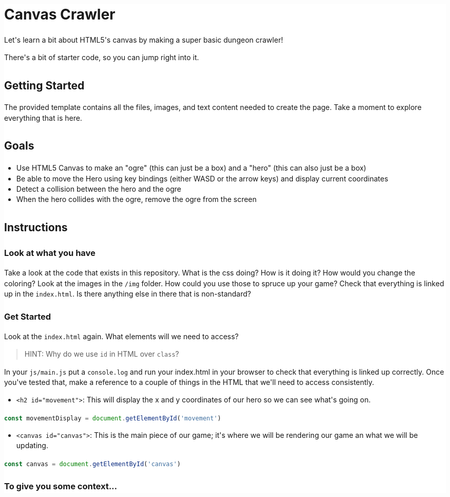 # Canvas Crawler

Let's learn a bit about HTML5's canvas by making a super basic dungeon crawler!

There's a bit of starter code, so you can jump right into it.

## Getting Started

The provided template contains all the files, images, and text content needed to create the page. Take a moment to explore everything that is here.

## Goals

* Use HTML5 Canvas to make an "ogre" (this can just be a box) and a "hero" (this can also just be a box)
* Be able to move the Hero using key bindings (either WASD or the arrow keys) and display current coordinates
* Detect a collision between the hero and the ogre
* When the hero collides with the ogre, remove the ogre from the screen

## Instructions

### Look at what you have

Take a look at the code that exists in this repository. What is the css doing? How is it doing it? How would you change the coloring?
Look at the images in the `/img` folder. How could you use those to spruce up your game?
Check that everything is linked up in the `index.html`. Is there anything else in there that is non-standard?

### Get Started

Look at the `index.html` again. What elements will we need to access?
> HINT: Why do we use `id` in HTML over `class`?

In your `js/main.js` put a `console.log` and run your index.html in your browser to check that everything is linked up correctly. Once you've tested that, make a reference to a couple of things in the HTML that we'll need to access consistently.
* `<h2 id="movement">`: This will display the x and y coordinates of our hero so we can see what's going on.
```javascript
const movementDisplay = document.getElementById('movement')
```
* `<canvas id="canvas">`: This is the main piece of our game; it's where we will be rendering our game an what we will be updating.
```javascript
const canvas = document.getElementById('canvas')
```

### To give you some context...
